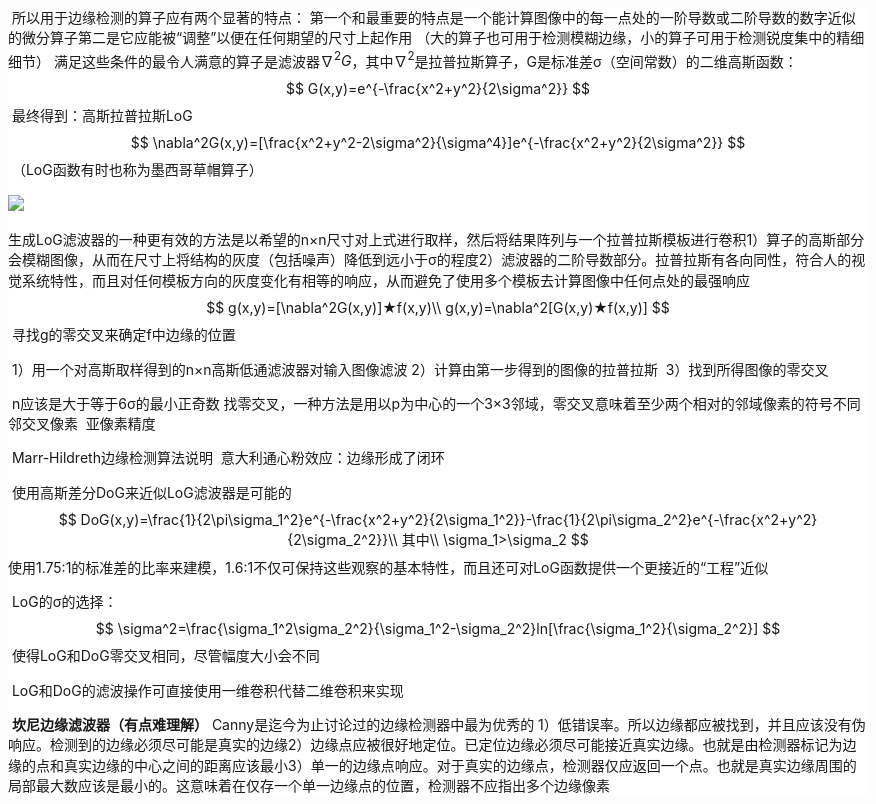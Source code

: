 ​		所以用于边缘检测的算子应有两个显著的特点：
​		第一个和最重要的特点是一个能计算图像中的每一点处的一阶导数或二阶导数的数字近似的微分算子
​		第二是它应能被“调整”以便在任何期望的尺寸上起作用
​		（大的算子也可用于检测模糊边缘，小的算子可用于检测锐度集中的精细细节）
​		满足这些条件的最令人满意的算子是滤波器${\nabla^2G}$，其中${\nabla^2}$是拉普拉斯算子，G是标准差σ（空间常数）的二维高斯函数：
$$
G(x,y)=e^{-\frac{x^2+y^2}{2\sigma^2}}
$$
​		最终得到：高斯拉普拉斯LoG
$$
\nabla^2G(x,y)=[\frac{x^2+y^2-2\sigma^2}{\sigma^4}]e^{-\frac{x^2+y^2}{2\sigma^2}}
$$
​		（LoG函数有时也称为墨西哥草帽算子）

![](F:\学习笔记（敲字人）\数字图像处理的一些图片\LoG.PNG)

​		生成LoG滤波器的一种更有效的方法是以希望的n×n尺寸对上式进行取样，然后将结果阵列与一个拉普拉斯模板进行卷积
​		1）算子的高斯部分会模糊图像，从而在尺寸上将结构的灰度（包括噪声）降低到远小于σ的程度
​		2）滤波器的二阶导数部分。拉普拉斯有各向同性，符合人的视觉系统特性，而且对任何模板方向的灰度变化有相等的响应，从而避免了使用多个模板去计算图像中任何点处的最强响应
$$
g(x,y)=[\nabla^2G(x,y)]★f(x,y)\\
g(x,y)=\nabla^2[G(x,y)★f(x,y)]
$$
​		寻找g的零交叉来确定f中边缘的位置

​		1）用一个对高斯取样得到的n×n高斯低通滤波器对输入图像滤波
​		2）计算由第一步得到的图像的拉普拉斯
​		3）找到所得图像的零交叉

​		n应该是大于等于6σ的最小正奇数
​		找零交叉，一种方法是用以p为中心的一个3×3邻域，零交叉意味着至少两个相对的邻域像素的符号不同
​		邻交叉像素
​		亚像素精度

​		Marr-Hildreth边缘检测算法说明
​		意大利通心粉效应：边缘形成了闭环

​		使用高斯差分DoG来近似LoG滤波器是可能的
$$
DoG(x,y)=\frac{1}{2\pi\sigma_1^2}e^{-\frac{x^2+y^2}{2\sigma_1^2}}-\frac{1}{2\pi\sigma_2^2}e^{-\frac{x^2+y^2}{2\sigma_2^2}}\\
其中\\
\sigma_1>\sigma_2
$$
​		使用1.75:1的标准差的比率来建模，1.6:1不仅可保持这些观察的基本特性，而且还可对LoG函数提供一个更接近的“工程”近似

​		LoG的σ的选择：
$$
\sigma^2=\frac{\sigma_1^2\sigma_2^2}{\sigma_1^2-\sigma_2^2}ln[\frac{\sigma_1^2}{\sigma_2^2}]
$$
​		使得LoG和DoG零交叉相同，尽管幅度大小会不同

​		LoG和DoG的滤波操作可直接使用一维卷积代替二维卷积来实现

​		**坎尼边缘滤波器（有点难理解）**
​		Canny是迄今为止讨论过的边缘检测器中最为优秀的
​		1）低错误率。所以边缘都应被找到，并且应该没有伪响应。检测到的边缘必须尽可能是真实的边缘
​		2）边缘点应被很好地定位。已定位边缘必须尽可能接近真实边缘。也就是由检测器标记为边缘的点和真实边缘的中心之间的距离应该最小
​		3）单一的边缘点响应。对于真实的边缘点，检测器仅应返回一个点。也就是真实边缘周围的局部最大数应该是最小的。这意味着在仅存一个单一边缘点的位置，检测器不应指出多个边缘像素
